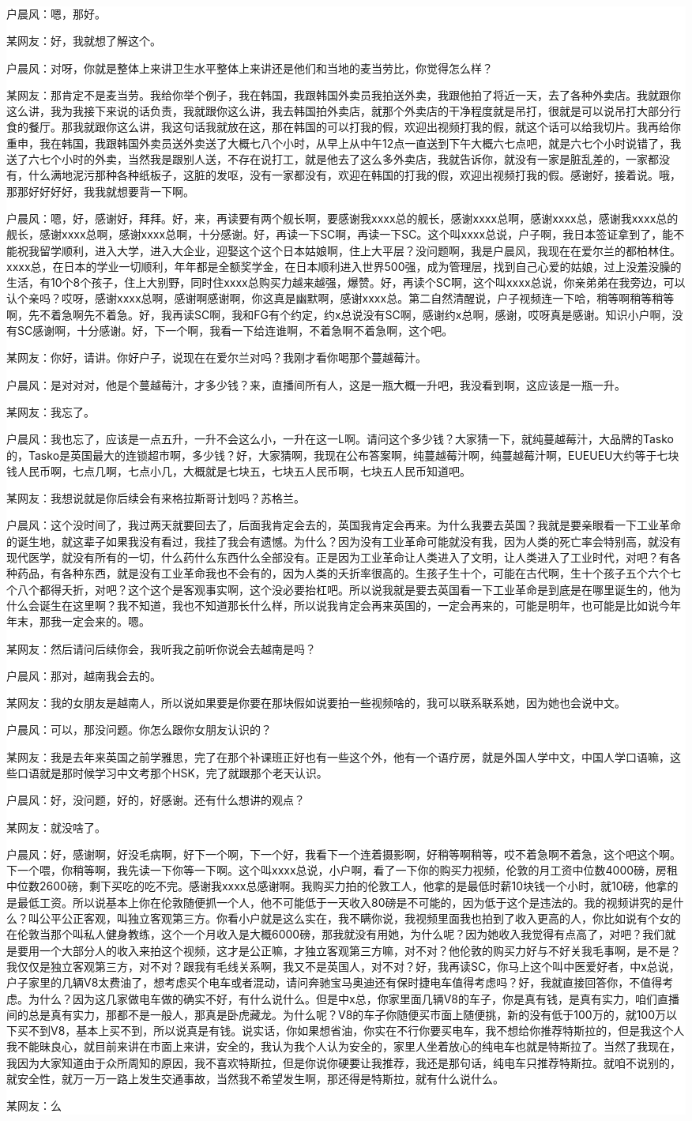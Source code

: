 户晨风：嗯，那好。

某网友：好，我就想了解这个。

户晨风：对呀，你就是整体上来讲卫生水平整体上来讲还是他们和当地的麦当劳比，你觉得怎么样？

某网友：那肯定不是麦当劳。我给你举个例子，我在韩国，我跟韩国外卖员我拍送外卖，我跟他拍了将近一天，去了各种外卖店。我就跟你这么讲，我为我接下来说的话负责，我就跟你这么讲，我去韩国拍外卖店，就那个外卖店的干净程度就是吊打，很就是可以说吊打大部分行食的餐厅。那我就跟你这么讲，我这句话我就放在这，那在韩国的可以打我的假，欢迎出视频打我的假，就这个话可以给我切片。我再给你重申，我在韩国，我跟韩国外卖员送外卖送了大概七八个小时，从早上从中午12点一直送到下午大概六七点吧，就是六七个小时说错了，我送了六七个小时的外卖，当然我是跟别人送，不存在说打工，就是他去了这么多外卖店，我就告诉你，就没有一家是脏乱差的，一家都没有，什么满地泥污那种各种纸板子，这脏的发呕，没有一家都没有，欢迎在韩国的打我的假，欢迎出视频打我的假。感谢好，接着说。哦，那那好好好好，我我就想要背一下啊。

户晨风：嗯，好，感谢好，拜拜。好，来，再读要有两个舰长啊，要感谢我xxxx总的舰长，感谢xxxx总啊，感谢xxxx总，感谢我xxxx总的舰长，感谢xxxx总啊，感谢xxxx总啊，十分感谢。好，再读一下SC啊，再读一下SC。这个叫xxxx总说，户子啊，我日本签证拿到了，能不能祝我留学顺利，进入大学，进入大企业，迎娶这个这个日本姑娘啊，住上大平层？没问题啊，我是户晨风，我现在在爱尔兰的都柏林住。xxxx总，在日本的学业一切顺利，年年都是全额奖学金，在日本顺利进入世界500强，成为管理层，找到自己心爱的姑娘，过上没羞没臊的生活，有10个8个孩子，住上大别野，同时住xxxx总购买力越来越强，爆赞。好，再读个SC啊，这个叫xxxx总说，你亲弟弟在我旁边，可以认个亲吗？哎呀，感谢xxxx总啊，感谢啊感谢啊，你这真是幽默啊，感谢xxxx总。第二自然清醒说，户子视频连一下哈，稍等啊稍等稍等啊，先不着急啊先不着急。好，我再读SC啊，我和FG有个约定，约x总说没有SC啊，感谢约x总啊，感谢，哎呀真是感谢。知识小户啊，没有SC感谢啊，十分感谢。好，下一个啊，我看一下给连谁啊，不着急啊不着急啊，这个吧。

某网友：你好，请讲。你好户子，说现在在爱尔兰对吗？我刚才看你喝那个蔓越莓汁。

户晨风：是对对对，他是个蔓越莓汁，才多少钱？来，直播间所有人，这是一瓶大概一升吧，我没看到啊，这应该是一瓶一升。

某网友：我忘了。

户晨风：我也忘了，应该是一点五升，一升不会这么小，一升在这一L啊。请问这个多少钱？大家猜一下，就纯蔓越莓汁，大品牌的Tasko的，Tasko是英国最大的连锁超市啊，多少钱？好，大家猜啊，我现在公布答案啊，纯蔓越莓汁啊，纯蔓越莓汁啊，EUEUEU大约等于七块钱人民币啊，七点几啊，七点小几，大概就是七块五，七块五人民币啊，七块五人民币知道吧。

某网友：我想说就是你后续会有来格拉斯哥计划吗？苏格兰。

户晨风：这个没时间了，我过两天就要回去了，后面我肯定会去的，英国我肯定会再来。为什么我要去英国？我就是要亲眼看一下工业革命的诞生地，就这辈子如果我没有看过，我挂了我会有遗憾。为什么？因为没有工业革命可能就没有我，因为人类的死亡率会特别高，就没有现代医学，就没有所有的一切，什么药什么东西什么全部没有。正是因为工业革命让人类进入了文明，让人类进入了工业时代，对吧？有各种药品，有各种东西，就是没有工业革命我也不会有的，因为人类的夭折率很高的。生孩子生十个，可能在古代啊，生十个孩子五个六个七个八个都得夭折，对吧？这个这个是客观事实啊，这个没必要抬杠吧。所以说我就是要去英国看一下工业革命是到底是在哪里诞生的，他为什么会诞生在这里啊？我不知道，我也不知道那长什么样，所以说我肯定会再来英国的，一定会再来的，可能是明年，也可能是比如说今年年末，那我一定会来的。嗯。

某网友：然后请问后续你会，我听我之前听你说会去越南是吗？

户晨风：那对，越南我会去的。

某网友：我的女朋友是越南人，所以说如果要是你要在那块假如说要拍一些视频啥的，我可以联系联系她，因为她也会说中文。

户晨风：可以，那没问题。你怎么跟你女朋友认识的？

某网友：我是去年来英国之前学雅思，完了在那个补课班正好也有一些这个外，他有一个语疗房，就是外国人学中文，中国人学口语嘛，这些口语就是那时候学习中文考那个HSK，完了就跟那个老天认识。

户晨风：好，没问题，好的，好感谢。还有什么想讲的观点？

某网友：就没啥了。

户晨风：好，感谢啊，好没毛病啊，好下一个啊，下一个好，我看下一个连着摄影啊，好稍等啊稍等，哎不着急啊不着急，这个吧这个啊。下一个喂，你稍等啊，我先读一下你等一下啊。这个叫xxxx总说，小户啊，看了一下你的购买力视频，伦敦的月工资中位数4000磅，房租中位数2600磅，剩下买吃的吃不完。感谢我xxxx总感谢啊。我购买力拍的伦敦工人，他拿的是最低时薪10块钱一个小时，就10磅，他拿的是最低工资。所以说基本上你在伦敦随便抓一个人，他不可能低于一天收入80磅是不可能的，因为低于这个是违法的。我的视频讲究的是什么？叫公平公正客观，叫独立客观第三方。你看小户就是这么实在，我不瞒你说，我视频里面我也拍到了收入更高的人，你比如说有个女的在伦敦当那个叫私人健身教练，这个一个月收入是大概6000磅，那我就没有用她，为什么呢？因为她收入我觉得有点高了，对吧？我们就是要用一个大部分人的收入来拍这个视频，这才是公正嘛，才独立客观第三方嘛，对不对？他伦敦的购买力好与不好关我毛事啊，是不是？我仅仅是独立客观第三方，对不对？跟我有毛线关系啊，我又不是英国人，对不对？好，我再读SC，你马上这个叫中医爱好者，中x总说，户子家里的几辆V8太费油了，想考虑买个电车或者混动，请问奔驰宝马奥迪还有保时捷电车值得考虑吗？好，我就直接回答你，不值得考虑。为什么？因为这几家做电车做的确实不好，有什么说什么。但是中x总，你家里面几辆V8的车子，你是真有钱，是真有实力，咱们直播间的总是真有实力，那都不是一般人，那真是卧虎藏龙。为什么呢？V8的车子你随便买市面上随便挑，新的没有低于100万的，就100万以下买不到V8，基本上买不到，所以说真是有钱。说实话，你如果想省油，你实在不行你要买电车，我不想给你推荐特斯拉的，但是我这个人我不能昧良心，就目前来讲在市面上来讲，安全的，我认为我个人认为安全的，家里人坐着放心的纯电车也就是特斯拉了。当然了我现在，我因为大家知道由于众所周知的原因，我不喜欢特斯拉，但是你说你硬要让我推荐，我还是那句话，纯电车只推荐特斯拉。就咱不说别的，就安全性，就万一万一路上发生交通事故，当然我不希望发生啊，那还得是特斯拉，就有什么说什么。

某网友：么
